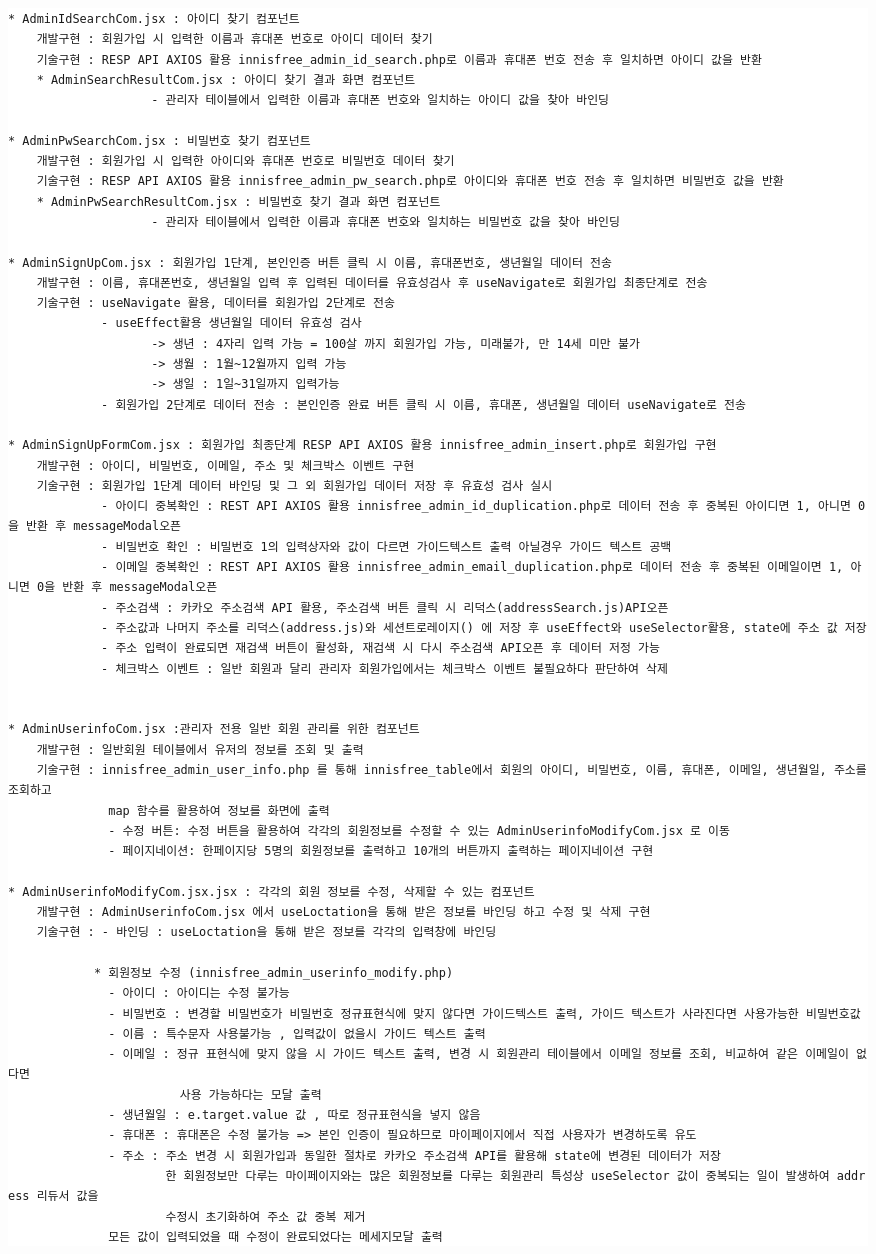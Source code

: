     * AdminIdSearchCom.jsx : 아이디 찾기 컴포넌트
        개발구현 : 회원가입 시 입력한 이름과 휴대폰 번호로 아이디 데이터 찾기
        기술구현 : RESP API AXIOS 활용 innisfree_admin_id_search.php로 이름과 휴대폰 번호 전송 후 일치하면 아이디 값을 반환
        * AdminSearchResultCom.jsx : 아이디 찾기 결과 화면 컴포넌트 
                        - 관리자 테이블에서 입력한 이름과 휴대폰 번호와 일치하는 아이디 값을 찾아 바인딩

    * AdminPwSearchCom.jsx : 비밀번호 찾기 컴포넌트
        개발구현 : 회원가입 시 입력한 아이디와 휴대폰 번호로 비밀번호 데이터 찾기
        기술구현 : RESP API AXIOS 활용 innisfree_admin_pw_search.php로 아이디와 휴대폰 번호 전송 후 일치하면 비밀번호 값을 반환
        * AdminPwSearchResultCom.jsx : 비밀번호 찾기 결과 화면 컴포넌트 
                        - 관리자 테이블에서 입력한 이름과 휴대폰 번호와 일치하는 비밀번호 값을 찾아 바인딩

    * AdminSignUpCom.jsx : 회원가입 1단계, 본인인증 버튼 클릭 시 이름, 휴대폰번호, 생년월일 데이터 전송
        개발구현 : 이름, 휴대폰번호, 생년월일 입력 후 입력된 데이터를 유효성검사 후 useNavigate로 회원가입 최종단계로 전송
        기술구현 : useNavigate 활용, 데이터를 회원가입 2단계로 전송
                 - useEffect활용 생년월일 데이터 유효성 검사
                        -> 생년 : 4자리 입력 가능 = 100살 까지 회원가입 가능, 미래불가, 만 14세 미만 불가
                        -> 생월 : 1월~12월까지 입력 가능
                        -> 생일 : 1일~31일까지 입력가능 
                 - 회원가입 2단계로 데이터 전송 : 본인인증 완료 버튼 클릭 시 이름, 휴대폰, 생년월일 데이터 useNavigate로 전송

    * AdminSignUpFormCom.jsx : 회원가입 최종단계 RESP API AXIOS 활용 innisfree_admin_insert.php로 회원가입 구현
        개발구현 : 아이디, 비밀번호, 이메일, 주소 및 체크박스 이벤트 구현
        기술구현 : 회원가입 1단계 데이터 바인딩 및 그 외 회원가입 데이터 저장 후 유효성 검사 실시
                 - 아이디 중복확인 : REST API AXIOS 활용 innisfree_admin_id_duplication.php로 데이터 전송 후 중복된 아이디면 1, 아니면 0을 반환 후 messageModal오픈
                 - 비밀번호 확인 : 비밀번호 1의 입력상자와 값이 다르면 가이드텍스트 출력 아닐경우 가이드 텍스트 공백
                 - 이메일 중복확인 : REST API AXIOS 활용 innisfree_admin_email_duplication.php로 데이터 전송 후 중복된 이메일이면 1, 아니면 0을 반환 후 messageModal오픈
                 - 주소검색 : 카카오 주소검색 API 활용, 주소검색 버튼 클릭 시 리덕스(addressSearch.js)API오픈
                 - 주소값과 나머지 주소를 리덕스(address.js)와 세션트로레이지() 에 저장 후 useEffect와 useSelector활용, state에 주소 값 저장
                 - 주소 입력이 완료되면 재검색 버튼이 활성화, 재검색 시 다시 주소검색 API오픈 후 데이터 저정 가능
                 - 체크박스 이벤트 : 일반 회원과 달리 관리자 회원가입에서는 체크박스 이벤트 불필요하다 판단하여 삭제

    
    * AdminUserinfoCom.jsx :관리자 전용 일반 회원 관리를 위한 컴포넌트
        개발구현 : 일반회원 테이블에서 유저의 정보를 조회 및 출력
        기술구현 : innisfree_admin_user_info.php 를 통해 innisfree_table에서 회원의 아이디, 비밀번호, 이름, 휴대폰, 이메일, 생년월일, 주소를 조회하고
                  map 함수를 활용하여 정보를 화면에 출력 
                  - 수정 버튼: 수정 버튼을 활용하여 각각의 회원정보를 수정할 수 있는 AdminUserinfoModifyCom.jsx 로 이동
                  - 페이지네이션: 한페이지당 5명의 회원정보를 출력하고 10개의 버튼까지 출력하는 페이지네이션 구현

    * AdminUserinfoModifyCom.jsx.jsx : 각각의 회원 정보를 수정, 삭제할 수 있는 컴포넌트
        개발구현 : AdminUserinfoCom.jsx 에서 useLoctation을 통해 받은 정보를 바인딩 하고 수정 및 삭제 구현
        기술구현 : - 바인딩 : useLoctation을 통해 받은 정보를 각각의 입력창에 바인딩

                * 회원정보 수정 (innisfree_admin_userinfo_modify.php)
                  - 아이디 : 아이디는 수정 불가능
                  - 비밀번호 : 변경할 비밀번호가 비밀번호 정규표현식에 맞지 않다면 가이드텍스트 출력, 가이드 텍스트가 사라진다면 사용가능한 비밀번호값
                  - 이름 : 특수문자 사용불가능 , 입력값이 없을시 가이드 텍스트 출력
                  - 이메일 : 정규 표현식에 맞지 않을 시 가이드 텍스트 출력, 변경 시 회원관리 테이블에서 이메일 정보를 조회, 비교하여 같은 이메일이 없다면
                            사용 가능하다는 모달 출력
                  - 생년월일 : e.target.value 값 , 따로 정규표현식을 넣지 않음
                  - 휴대폰 : 휴대폰은 수정 불가능 => 본인 인증이 필요하므로 마이페이지에서 직접 사용자가 변경하도록 유도
                  - 주소 : 주소 변경 시 회원가입과 동일한 절차로 카카오 주소검색 API를 활용해 state에 변경된 데이터가 저장
                          한 회원정보만 다루는 마이페이지와는 많은 회원정보를 다루는 회원관리 특성상 useSelector 값이 중복되는 일이 발생하여 address 리듀서 값을
                          수정시 초기화하여 주소 값 중복 제거
                  모든 값이 입력되었을 때 수정이 완료되었다는 메세지모달 출력
